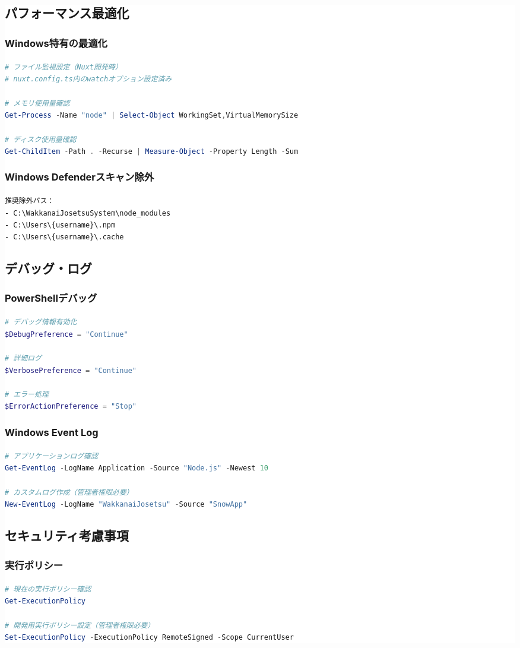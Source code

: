 ## パフォーマンス最適化

### Windows特有の最適化
```powershell
# ファイル監視設定（Nuxt開発時）
# nuxt.config.ts内のwatchオプション設定済み

# メモリ使用量確認
Get-Process -Name "node" | Select-Object WorkingSet,VirtualMemorySize

# ディスク使用量確認
Get-ChildItem -Path . -Recurse | Measure-Object -Property Length -Sum
```

### Windows Defenderスキャン除外
```
推奨除外パス：
- C:\WakkanaiJosetsuSystem\node_modules
- C:\Users\{username}\.npm
- C:\Users\{username}\.cache
```

## デバッグ・ログ

### PowerShellデバッグ
```powershell
# デバッグ情報有効化
$DebugPreference = "Continue"

# 詳細ログ
$VerbosePreference = "Continue"

# エラー処理
$ErrorActionPreference = "Stop"
```

### Windows Event Log
```powershell
# アプリケーションログ確認
Get-EventLog -LogName Application -Source "Node.js" -Newest 10

# カスタムログ作成（管理者権限必要）
New-EventLog -LogName "WakkanaiJosetsu" -Source "SnowApp"
```

## セキュリティ考慮事項

### 実行ポリシー
```powershell
# 現在の実行ポリシー確認
Get-ExecutionPolicy

# 開発用実行ポリシー設定（管理者権限必要）
Set-ExecutionPolicy -ExecutionPolicy RemoteSigned -Scope CurrentUser
```

